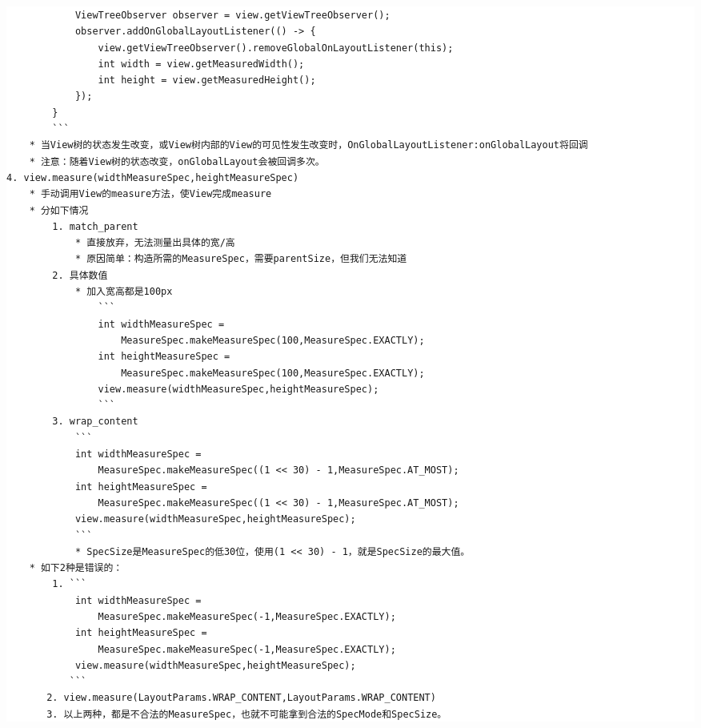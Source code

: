                 ViewTreeObserver observer = view.getViewTreeObserver();
                observer.addOnGlobalLayoutListener(() -> {
                    view.getViewTreeObserver().removeGlobalOnLayoutListener(this);
                    int width = view.getMeasuredWidth();
                    int height = view.getMeasuredHeight();
                });
            }
            ```
        * 当View树的状态发生改变，或View树内部的View的可见性发生改变时，OnGlobalLayoutListener:onGlobalLayout将回调
        * 注意：随着View树的状态改变，onGlobalLayout会被回调多次。
    4. view.measure(widthMeasureSpec,heightMeasureSpec)
        * 手动调用View的measure方法，使View完成measure
        * 分如下情况
            1. match_parent
                * 直接放弃，无法测量出具体的宽/高
                * 原因简单：构造所需的MeasureSpec，需要parentSize，但我们无法知道
            2. 具体数值
                * 加入宽高都是100px
                    ```
                    int widthMeasureSpec =
                        MeasureSpec.makeMeasureSpec(100,MeasureSpec.EXACTLY);
                    int heightMeasureSpec =
                        MeasureSpec.makeMeasureSpec(100,MeasureSpec.EXACTLY);
                    view.measure(widthMeasureSpec,heightMeasureSpec);
                    ```
            3. wrap_content
                ```
                int widthMeasureSpec =
                    MeasureSpec.makeMeasureSpec((1 << 30) - 1,MeasureSpec.AT_MOST);
                int heightMeasureSpec =
                    MeasureSpec.makeMeasureSpec((1 << 30) - 1,MeasureSpec.AT_MOST);
                view.measure(widthMeasureSpec,heightMeasureSpec);
                ```
                * SpecSize是MeasureSpec的低30位，使用(1 << 30) - 1，就是SpecSize的最大值。
        * 如下2种是错误的：
            1. ```
                int widthMeasureSpec =
                    MeasureSpec.makeMeasureSpec(-1,MeasureSpec.EXACTLY);
                int heightMeasureSpec =
                    MeasureSpec.makeMeasureSpec(-1,MeasureSpec.EXACTLY);
                view.measure(widthMeasureSpec,heightMeasureSpec);
               ```
           2. view.measure(LayoutParams.WRAP_CONTENT,LayoutParams.WRAP_CONTENT)
           3. 以上两种，都是不合法的MeasureSpec，也就不可能拿到合法的SpecMode和SpecSize。